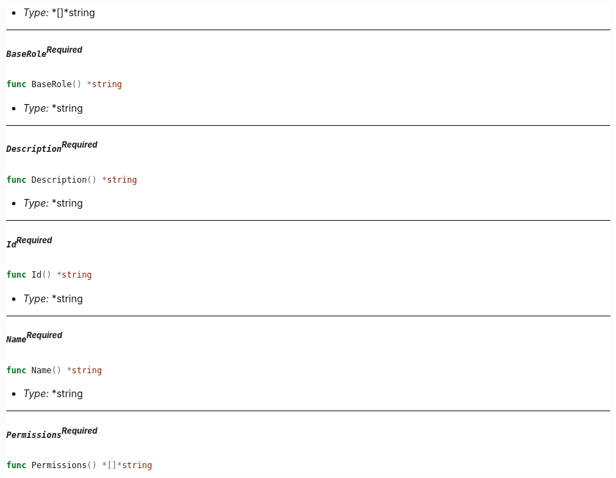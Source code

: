 - *Type:* *[]*string

---

##### `BaseRole`<sup>Required</sup> <a name="BaseRole" id="@cdktf/provider-github.organizationRepositoryRole.OrganizationRepositoryRole.property.baseRole"></a>

```go
func BaseRole() *string
```

- *Type:* *string

---

##### `Description`<sup>Required</sup> <a name="Description" id="@cdktf/provider-github.organizationRepositoryRole.OrganizationRepositoryRole.property.description"></a>

```go
func Description() *string
```

- *Type:* *string

---

##### `Id`<sup>Required</sup> <a name="Id" id="@cdktf/provider-github.organizationRepositoryRole.OrganizationRepositoryRole.property.id"></a>

```go
func Id() *string
```

- *Type:* *string

---

##### `Name`<sup>Required</sup> <a name="Name" id="@cdktf/provider-github.organizationRepositoryRole.OrganizationRepositoryRole.property.name"></a>

```go
func Name() *string
```

- *Type:* *string

---

##### `Permissions`<sup>Required</sup> <a name="Permissions" id="@cdktf/provider-github.organizationRepositoryRole.OrganizationRepositoryRole.property.permissions"></a>

```go
func Permissions() *[]*string
```
